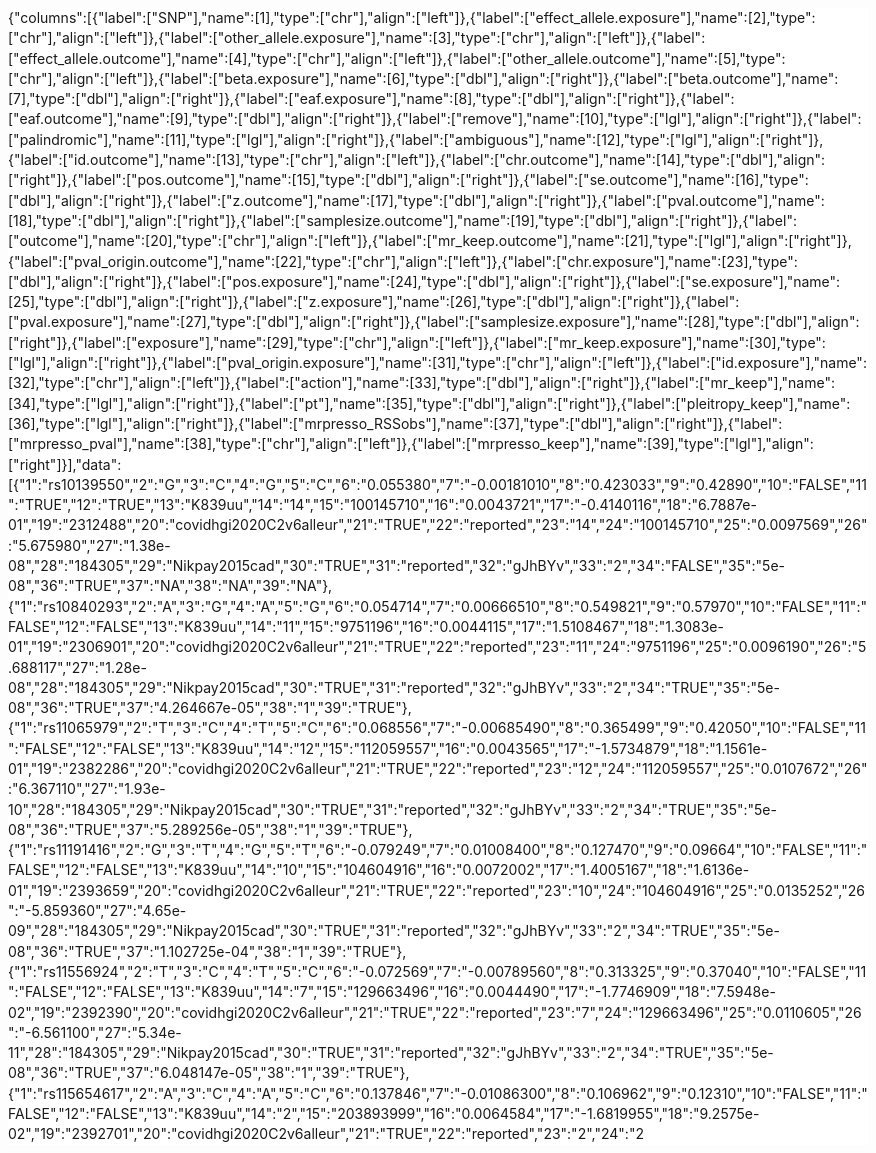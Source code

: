 {"columns":[{"label":["SNP"],"name":[1],"type":["chr"],"align":["left"]},{"label":["effect_allele.exposure"],"name":[2],"type":["chr"],"align":["left"]},{"label":["other_allele.exposure"],"name":[3],"type":["chr"],"align":["left"]},{"label":["effect_allele.outcome"],"name":[4],"type":["chr"],"align":["left"]},{"label":["other_allele.outcome"],"name":[5],"type":["chr"],"align":["left"]},{"label":["beta.exposure"],"name":[6],"type":["dbl"],"align":["right"]},{"label":["beta.outcome"],"name":[7],"type":["dbl"],"align":["right"]},{"label":["eaf.exposure"],"name":[8],"type":["dbl"],"align":["right"]},{"label":["eaf.outcome"],"name":[9],"type":["dbl"],"align":["right"]},{"label":["remove"],"name":[10],"type":["lgl"],"align":["right"]},{"label":["palindromic"],"name":[11],"type":["lgl"],"align":["right"]},{"label":["ambiguous"],"name":[12],"type":["lgl"],"align":["right"]},{"label":["id.outcome"],"name":[13],"type":["chr"],"align":["left"]},{"label":["chr.outcome"],"name":[14],"type":["dbl"],"align":["right"]},{"label":["pos.outcome"],"name":[15],"type":["dbl"],"align":["right"]},{"label":["se.outcome"],"name":[16],"type":["dbl"],"align":["right"]},{"label":["z.outcome"],"name":[17],"type":["dbl"],"align":["right"]},{"label":["pval.outcome"],"name":[18],"type":["dbl"],"align":["right"]},{"label":["samplesize.outcome"],"name":[19],"type":["dbl"],"align":["right"]},{"label":["outcome"],"name":[20],"type":["chr"],"align":["left"]},{"label":["mr_keep.outcome"],"name":[21],"type":["lgl"],"align":["right"]},{"label":["pval_origin.outcome"],"name":[22],"type":["chr"],"align":["left"]},{"label":["chr.exposure"],"name":[23],"type":["dbl"],"align":["right"]},{"label":["pos.exposure"],"name":[24],"type":["dbl"],"align":["right"]},{"label":["se.exposure"],"name":[25],"type":["dbl"],"align":["right"]},{"label":["z.exposure"],"name":[26],"type":["dbl"],"align":["right"]},{"label":["pval.exposure"],"name":[27],"type":["dbl"],"align":["right"]},{"label":["samplesize.exposure"],"name":[28],"type":["dbl"],"align":["right"]},{"label":["exposure"],"name":[29],"type":["chr"],"align":["left"]},{"label":["mr_keep.exposure"],"name":[30],"type":["lgl"],"align":["right"]},{"label":["pval_origin.exposure"],"name":[31],"type":["chr"],"align":["left"]},{"label":["id.exposure"],"name":[32],"type":["chr"],"align":["left"]},{"label":["action"],"name":[33],"type":["dbl"],"align":["right"]},{"label":["mr_keep"],"name":[34],"type":["lgl"],"align":["right"]},{"label":["pt"],"name":[35],"type":["dbl"],"align":["right"]},{"label":["pleitropy_keep"],"name":[36],"type":["lgl"],"align":["right"]},{"label":["mrpresso_RSSobs"],"name":[37],"type":["dbl"],"align":["right"]},{"label":["mrpresso_pval"],"name":[38],"type":["chr"],"align":["left"]},{"label":["mrpresso_keep"],"name":[39],"type":["lgl"],"align":["right"]}],"data":[{"1":"rs10139550","2":"G","3":"C","4":"G","5":"C","6":"0.055380","7":"-0.00181010","8":"0.423033","9":"0.42890","10":"FALSE","11":"TRUE","12":"TRUE","13":"K839uu","14":"14","15":"100145710","16":"0.0043721","17":"-0.4140116","18":"6.7887e-01","19":"2312488","20":"covidhgi2020C2v6alleur","21":"TRUE","22":"reported","23":"14","24":"100145710","25":"0.0097569","26":"5.675980","27":"1.38e-08","28":"184305","29":"Nikpay2015cad","30":"TRUE","31":"reported","32":"gJhBYv","33":"2","34":"FALSE","35":"5e-08","36":"TRUE","37":"NA","38":"NA","39":"NA"},{"1":"rs10840293","2":"A","3":"G","4":"A","5":"G","6":"0.054714","7":"0.00666510","8":"0.549821","9":"0.57970","10":"FALSE","11":"FALSE","12":"FALSE","13":"K839uu","14":"11","15":"9751196","16":"0.0044115","17":"1.5108467","18":"1.3083e-01","19":"2306901","20":"covidhgi2020C2v6alleur","21":"TRUE","22":"reported","23":"11","24":"9751196","25":"0.0096190","26":"5.688117","27":"1.28e-08","28":"184305","29":"Nikpay2015cad","30":"TRUE","31":"reported","32":"gJhBYv","33":"2","34":"TRUE","35":"5e-08","36":"TRUE","37":"4.264667e-05","38":"1","39":"TRUE"},{"1":"rs11065979","2":"T","3":"C","4":"T","5":"C","6":"0.068556","7":"-0.00685490","8":"0.365499","9":"0.42050","10":"FALSE","11":"FALSE","12":"FALSE","13":"K839uu","14":"12","15":"112059557","16":"0.0043565","17":"-1.5734879","18":"1.1561e-01","19":"2382286","20":"covidhgi2020C2v6alleur","21":"TRUE","22":"reported","23":"12","24":"112059557","25":"0.0107672","26":"6.367110","27":"1.93e-10","28":"184305","29":"Nikpay2015cad","30":"TRUE","31":"reported","32":"gJhBYv","33":"2","34":"TRUE","35":"5e-08","36":"TRUE","37":"5.289256e-05","38":"1","39":"TRUE"},{"1":"rs11191416","2":"G","3":"T","4":"G","5":"T","6":"-0.079249","7":"0.01008400","8":"0.127470","9":"0.09664","10":"FALSE","11":"FALSE","12":"FALSE","13":"K839uu","14":"10","15":"104604916","16":"0.0072002","17":"1.4005167","18":"1.6136e-01","19":"2393659","20":"covidhgi2020C2v6alleur","21":"TRUE","22":"reported","23":"10","24":"104604916","25":"0.0135252","26":"-5.859360","27":"4.65e-09","28":"184305","29":"Nikpay2015cad","30":"TRUE","31":"reported","32":"gJhBYv","33":"2","34":"TRUE","35":"5e-08","36":"TRUE","37":"1.102725e-04","38":"1","39":"TRUE"},{"1":"rs11556924","2":"T","3":"C","4":"T","5":"C","6":"-0.072569","7":"-0.00789560","8":"0.313325","9":"0.37040","10":"FALSE","11":"FALSE","12":"FALSE","13":"K839uu","14":"7","15":"129663496","16":"0.0044490","17":"-1.7746909","18":"7.5948e-02","19":"2392390","20":"covidhgi2020C2v6alleur","21":"TRUE","22":"reported","23":"7","24":"129663496","25":"0.0110605","26":"-6.561100","27":"5.34e-11","28":"184305","29":"Nikpay2015cad","30":"TRUE","31":"reported","32":"gJhBYv","33":"2","34":"TRUE","35":"5e-08","36":"TRUE","37":"6.048147e-05","38":"1","39":"TRUE"},{"1":"rs115654617","2":"A","3":"C","4":"A","5":"C","6":"0.137846","7":"-0.01086300","8":"0.106962","9":"0.12310","10":"FALSE","11":"FALSE","12":"FALSE","13":"K839uu","14":"2","15":"203893999","16":"0.0064584","17":"-1.6819955","18":"9.2575e-02","19":"2392701","20":"covidhgi2020C2v6alleur","21":"TRUE","22":"reported","23":"2","24":"2